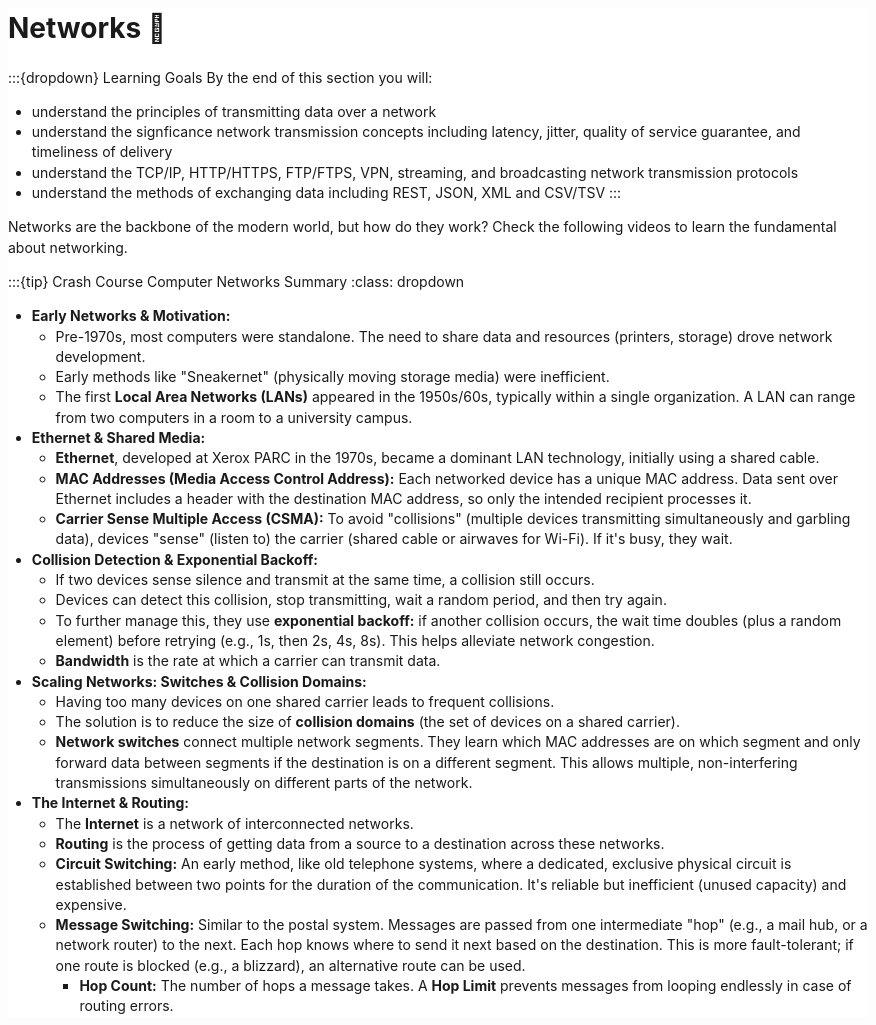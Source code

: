 # Networks 📝

:::{dropdown} Learning Goals
By the end of this section you will:
- understand the principles of transmitting data over a network
- understand the signficance network transmission concepts including latency, jitter, quality of service guarantee, and timeliness of delivery
- understand the TCP/IP, HTTP/HTTPS, FTP/FTPS, VPN, streaming, and broadcasting network transmission protocols  
- understand the methods of exchanging data including REST, JSON, XML and CSV/TSV
:::

Networks are the backbone of the modern world, but how do they work? Check the following videos to learn the fundamental about networking.

<iframe width="560" height="315" src="https://www.youtube-nocookie.com/embed/3QhU9jd03a0?si=c15Ia4djP9A9xi-3" title="YouTube video player" frameborder="0" allow="accelerometer; autoplay; clipboard-write; encrypted-media; gyroscope; picture-in-picture; web-share" referrerpolicy="strict-origin-when-cross-origin" allowfullscreen></iframe>

:::{tip} Crash Course Computer Networks Summary
:class: dropdown

- **Early Networks & Motivation:**
  - Pre-1970s, most computers were standalone. The need to share data and resources (printers, storage) drove network development.
  - Early methods like "Sneakernet" (physically moving storage media) were inefficient.
  - The first **Local Area Networks (LANs)** appeared in the 1950s/60s, typically within a single organization. A LAN can range from two computers in a room to a university campus.
- **Ethernet & Shared Media:**
  - **Ethernet**, developed at Xerox PARC in the 1970s, became a dominant LAN technology, initially using a shared cable.
  - **MAC Addresses (Media Access Control Address):** Each networked device has a unique MAC address. Data sent over Ethernet includes a header with the destination MAC address, so only the intended recipient processes it.
  - **Carrier Sense Multiple Access (CSMA):** To avoid "collisions" (multiple devices transmitting simultaneously and garbling data), devices "sense" (listen to) the carrier (shared cable or airwaves for Wi-Fi). If it's busy, they wait.
- **Collision Detection & Exponential Backoff:**
  - If two devices sense silence and transmit at the same time, a collision still occurs.
  - Devices can detect this collision, stop transmitting, wait a random period, and then try again.
  - To further manage this, they use **exponential backoff:** if another collision occurs, the wait time doubles (plus a random element) before retrying (e.g., 1s, then 2s, 4s, 8s). This helps alleviate network congestion.
  - **Bandwidth** is the rate at which a carrier can transmit data.
- **Scaling Networks: Switches & Collision Domains:**
  - Having too many devices on one shared carrier leads to frequent collisions.
  - The solution is to reduce the size of **collision domains** (the set of devices on a shared carrier).
  - **Network switches** connect multiple network segments. They learn which MAC addresses are on which segment and only forward data between segments if the destination is on a different segment. This allows multiple, non-interfering transmissions simultaneously on different parts of the network.
- **The Internet & Routing:**
  - The **Internet** is a network of interconnected networks.
  - **Routing** is the process of getting data from a source to a destination across these networks.
  - **Circuit Switching:** An early method, like old telephone systems, where a dedicated, exclusive physical circuit is established between two points for the duration of the communication. It's reliable but inefficient (unused capacity) and expensive.
  - **Message Switching:** Similar to the postal system. Messages are passed from one intermediate "hop" (e.g., a mail hub, or a network router) to the next. Each hop knows where to send it next based on the destination. This is more fault-tolerant; if one route is blocked (e.g., a blizzard), an alternative route can be used.
    - **Hop Count:** The number of hops a message takes. A **Hop Limit** prevents messages from looping endlessly in case of routing errors.